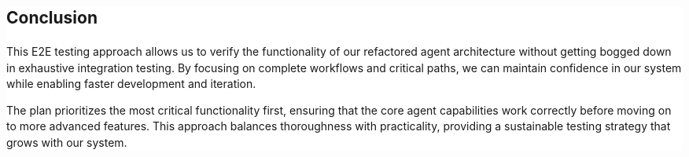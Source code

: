 ## Conclusion

This E2E testing approach allows us to verify the functionality of our refactored agent architecture without getting bogged down in exhaustive integration testing. By focusing on complete workflows and critical paths, we can maintain confidence in our system while enabling faster development and iteration.

The plan prioritizes the most critical functionality first, ensuring that the core agent capabilities work correctly before moving on to more advanced features. This approach balances thoroughness with practicality, providing a sustainable testing strategy that grows with our system. 
